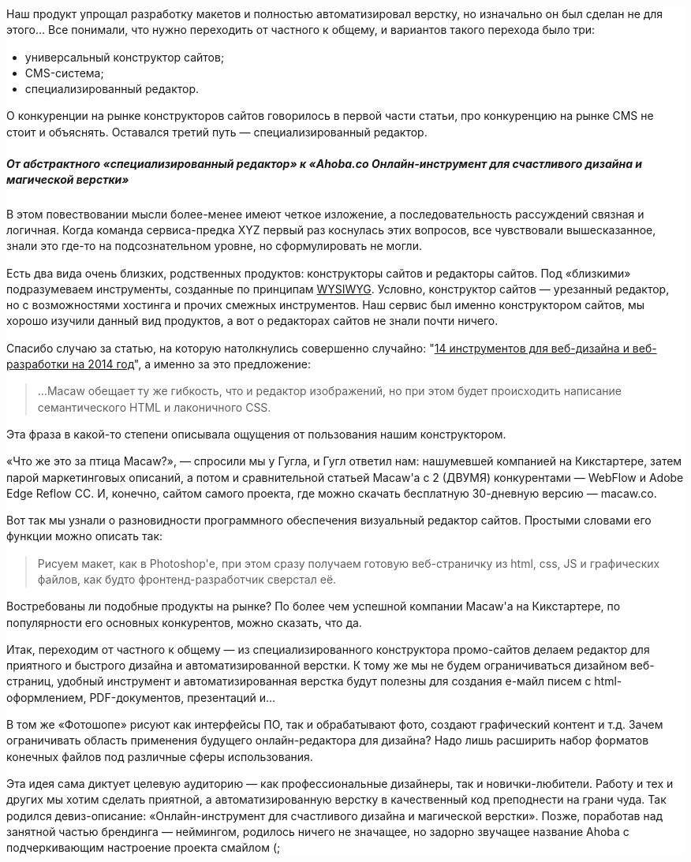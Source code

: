 Наш продукт упрощал разработку макетов и полностью автоматизировал верстку, но изначально он был сделан не для этого… Все понимали, что нужно переходить от частного к общему, и вариантов такого перехода было три:   

- универсальный конструктор сайтов;
- CMS-система;
- специализированный редактор.

  
О конкуренции на рынке конструкторов сайтов говорилось в первой части статьи, про конкуренцию на рынке CMS не стоит и объяснять. Оставался третий путь — специализированный редактор.  
  

##### От абстрактного «специализированный редактор» к «Ahoba.co Онлайн-инструмент для счастливого дизайна и магической верстки»
В этом повествовании мысли более-менее имеют четкое изложение, а последовательность рассуждений связная и логичная. Когда команда сервиса-предка XYZ первый раз коснулась этих вопросов, все чувствовали вышесказанное, знали это где-то на подсознательном уровне, но сформулировать не могли.  
  
Есть два вида очень близких, родственных продуктов: конструкторы сайтов и редакторы сайтов. Под «близкими» подразумеваем инструменты, созданные по принципам [WYSIWYG](https://ru.wikipedia.org/wiki/WYSIWYG). Условно, конструктор сайтов — урезанный редактор, но с возможностями хостинга и прочих смежных инструментов. Наш сервис был именно конструктором сайтов, мы хорошо изучили данный вид продуктов, а вот о редакторах сайтов не знали почти ничего.  
  
Спасибо случаю за статью, на которую натолкнулись совершенно случайно: "[14 инструментов для веб-дизайна и веб-разработки на 2014 год](http://habrahabr.ru/post/209362/)", а именно за это предложение:  

> ...Macaw обещает ту же гибкость, что и редактор изображений, но при этом будет происходить написание семантического HTML и лаконичного CSS.

Эта фраза в какой-то степени описывала ощущения от пользования нашим конструктором.  
  
«Что же это за птица Macaw?», — спросили мы у Гугла, и Гугл ответил нам: нашумевшей компанией на Кикстартере, затем парой маркетинговых описаний, а потом и сравнительной статьей Macaw'а с 2 (ДВУМЯ) конкурентами — WebFlow и Adobe Edge Reflow CC. И, конечно, сайтом самого проекта, где можно скачать бесплатную 30-дневную версию — macaw.co.  
  
Вот так мы узнали о разновидности программного обеспечения визуальный редактор сайтов. Простыми словами его функции можно описать так:  

> Рисуем макет, как в Photoshop'е, при этом сразу получаем готовую веб-страничку из html, css, JS и графических файлов, как будто фронтенд-разработчик сверстал её.

Востребованы ли подобные продукты на рынке? По более чем успешной компании Macaw'а на Кикстартере, по популярности его основных конкурентов, можно сказать, что да.  
  
Итак, переходим от частного к общему — из специализированного конструктора промо-сайтов делаем редактор для приятного и быстрого дизайна и автоматизированной верстки. К тому же мы не будем ограничиваться дизайном веб-страниц, удобный инструмент и автоматизированная верстка будут полезны для создания е-майл писем с html-оформлением, PDF-документов, презентаций и…  
  
В том же «Фотошопе» рисуют как интерфейсы ПО, так и обрабатывают фото, создают графический контент и т.д. Зачем ограничивать область применения будущего онлайн-редактора для дизайна? Надо лишь расширить набор форматов конечных файлов под различные сферы использования.  
  
Эта идея сама диктует целевую аудиторию — как профессиональные дизайнеры, так и новички-любители. Работу и тех и других мы хотим сделать приятной, а автоматизированную верстку в качественный код преподнести на грани чуда. Так родился девиз-описание: «Онлайн-инструмент для счастливого дизайна и магической верстки». Позже, поработав над занятной частью брендинга — неймингом, родилось ничего не значащее, но задорно звучащее название Ahoba с подчеркивающим настроение проекта смайлом (;   
  